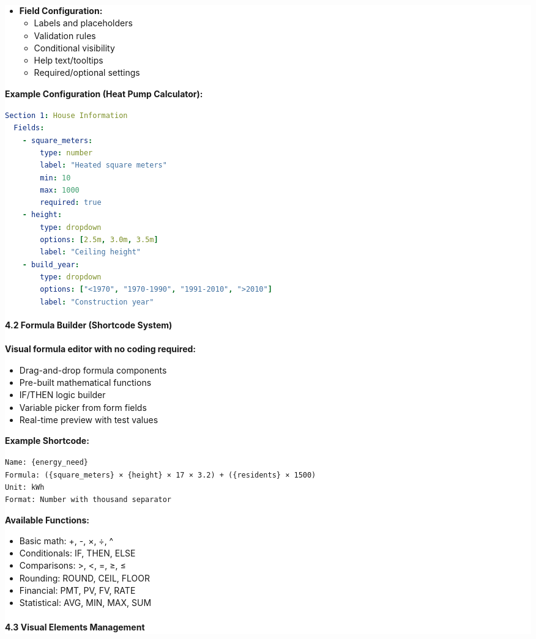 - **Field Configuration:**
  - Labels and placeholders
  - Validation rules
  - Conditional visibility
  - Help text/tooltips
  - Required/optional settings

**Example Configuration (Heat Pump Calculator):**
```yaml
Section 1: House Information
  Fields:
    - square_meters: 
        type: number
        label: "Heated square meters"
        min: 10
        max: 1000
        required: true
    - height:
        type: dropdown
        options: [2.5m, 3.0m, 3.5m]
        label: "Ceiling height"
    - build_year:
        type: dropdown
        options: ["<1970", "1970-1990", "1991-2010", ">2010"]
        label: "Construction year"
```

#### 4.2 Formula Builder (Shortcode System)

**Visual formula editor with no coding required:**
- Drag-and-drop formula components
- Pre-built mathematical functions
- IF/THEN logic builder
- Variable picker from form fields
- Real-time preview with test values

**Example Shortcode:**
```
Name: {energy_need}
Formula: ({square_meters} × {height} × 17 × 3.2) + ({residents} × 1500)
Unit: kWh
Format: Number with thousand separator
```

**Available Functions:**
- Basic math: +, -, ×, ÷, ^
- Conditionals: IF, THEN, ELSE
- Comparisons: >, <, =, ≥, ≤
- Rounding: ROUND, CEIL, FLOOR
- Financial: PMT, PV, FV, RATE
- Statistical: AVG, MIN, MAX, SUM

#### 4.3 Visual Elements Management
